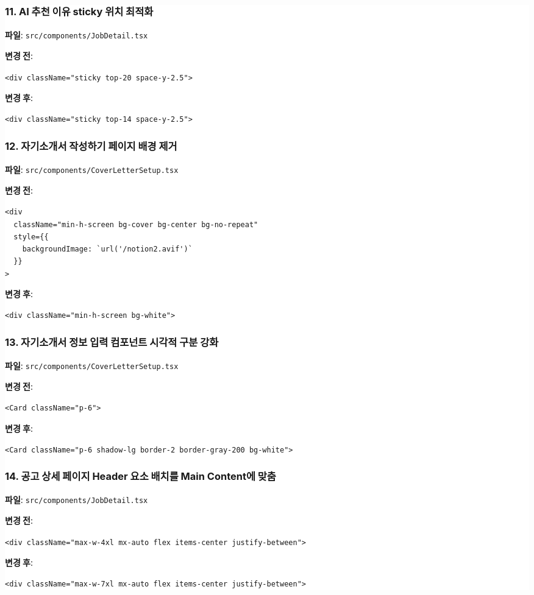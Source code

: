 ### 11. AI 추천 이유 sticky 위치 최적화
**파일**: `src/components/JobDetail.tsx`

**변경 전**:
```tsx
<div className="sticky top-20 space-y-2.5">
```

**변경 후**:
```tsx
<div className="sticky top-14 space-y-2.5">
```

### 12. 자기소개서 작성하기 페이지 배경 제거
**파일**: `src/components/CoverLetterSetup.tsx`

**변경 전**:
```tsx
<div
  className="min-h-screen bg-cover bg-center bg-no-repeat"
  style={{
    backgroundImage: `url('/notion2.avif')`
  }}
>
```

**변경 후**:
```tsx
<div className="min-h-screen bg-white">
```

### 13. 자기소개서 정보 입력 컴포넌트 시각적 구분 강화
**파일**: `src/components/CoverLetterSetup.tsx`

**변경 전**:
```tsx
<Card className="p-6">
```

**변경 후**:
```tsx
<Card className="p-6 shadow-lg border-2 border-gray-200 bg-white">
```

### 14. 공고 상세 페이지 Header 요소 배치를 Main Content에 맞춤
**파일**: `src/components/JobDetail.tsx`

**변경 전**:
```tsx
<div className="max-w-4xl mx-auto flex items-center justify-between">
```

**변경 후**:
```tsx
<div className="max-w-7xl mx-auto flex items-center justify-between">
```

